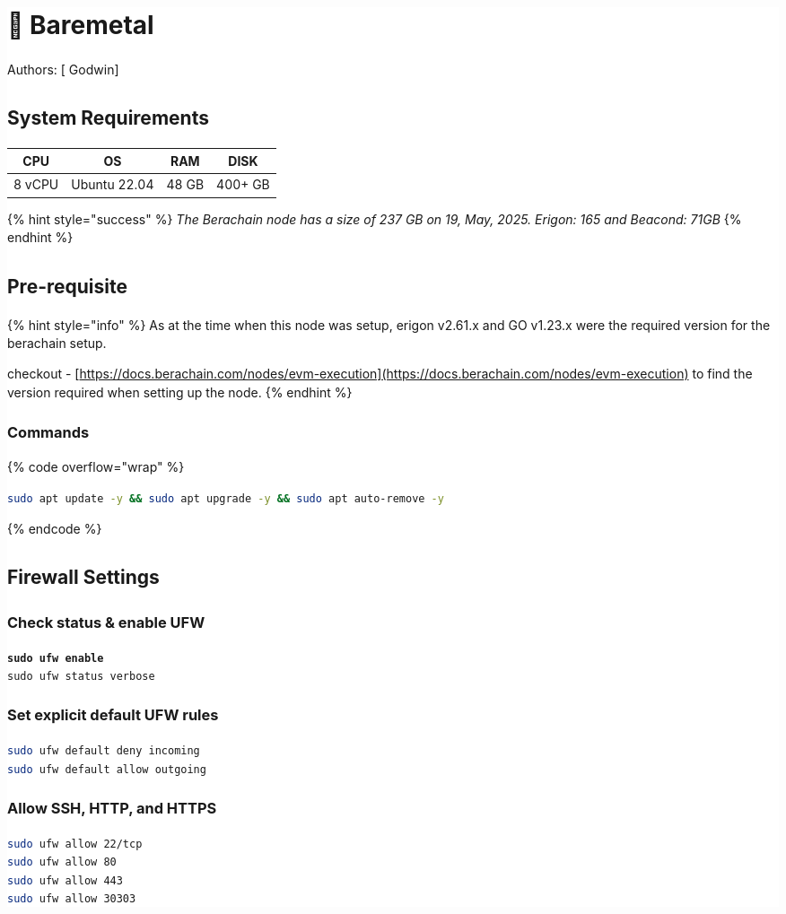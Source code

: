 # 🐳 Baremetal

Authors: \[ Godwin]

## System Requirements

<table data-full-width="false"><thead><tr><th>CPU</th><th>OS</th><th>RAM</th><th>DISK</th></tr></thead><tbody><tr><td>8 vCPU</td><td>Ubuntu 22.04</td><td>48 GB</td><td>400+ GB </td></tr></tbody></table>

{% hint style="success" %}
_The Berachain node has a size of  237 GB on 19, May, 2025. Erigon: 165 and Beacond: 71GB_
{% endhint %}

## Pre-requisite

{% hint style="info" %}
As at the time when this node was setup, erigon v2.61.x and GO v1.23.x were the required version for the berachain setup.

checkout - [https://docs.berachain.com/nodes/evm-execution](https://docs.berachain.com/nodes/evm-execution) to find the version required when setting up the node.
{% endhint %}

### **Commands**

{% code overflow="wrap" %}
```bash
sudo apt update -y && sudo apt upgrade -y && sudo apt auto-remove -y
```
{% endcode %}

## Firewall Settings

### Check status & enable UFW&#x20;

<pre class="language-bash"><code class="lang-bash"><strong>sudo ufw enable
</strong>sudo ufw status verbose
</code></pre>

### Set explicit default UFW rules

```bash
sudo ufw default deny incoming
sudo ufw default allow outgoing
```

### Allow SSH, HTTP, and HTTPS

```bash
sudo ufw allow 22/tcp
sudo ufw allow 80
sudo ufw allow 443
sudo ufw allow 30303
```
